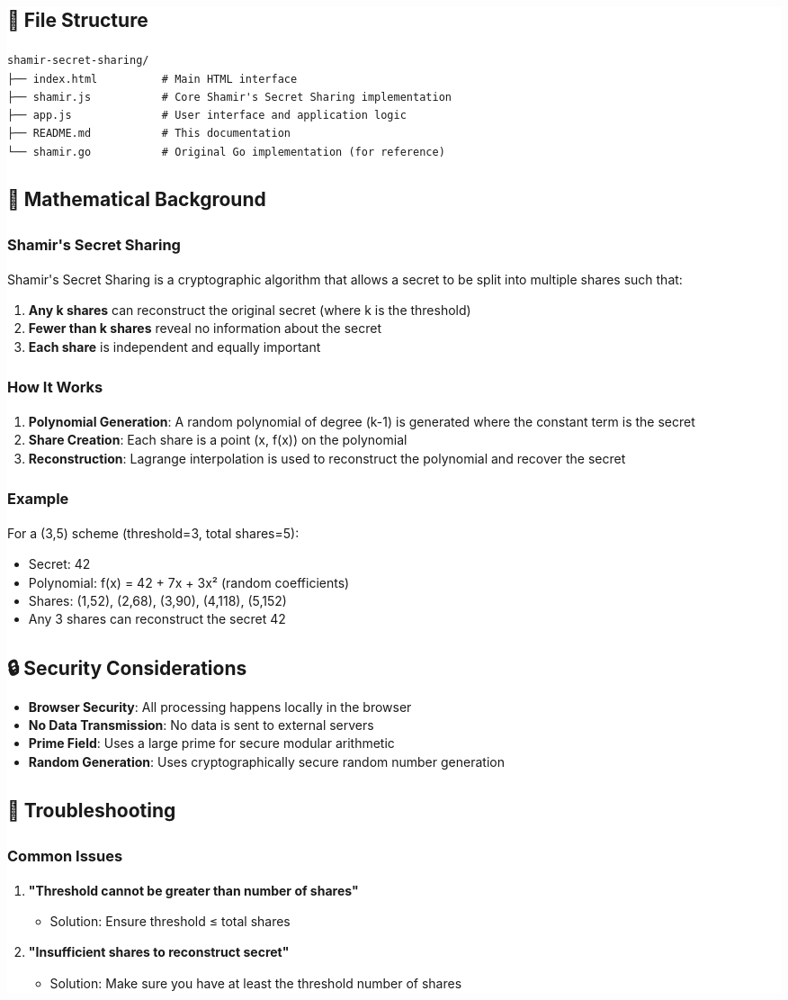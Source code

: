 ## 📁 File Structure

```
shamir-secret-sharing/
├── index.html          # Main HTML interface
├── shamir.js           # Core Shamir's Secret Sharing implementation
├── app.js              # User interface and application logic
├── README.md           # This documentation
└── shamir.go           # Original Go implementation (for reference)
```

## 🧮 Mathematical Background

### Shamir's Secret Sharing
Shamir's Secret Sharing is a cryptographic algorithm that allows a secret to be split into multiple shares such that:

1. **Any k shares** can reconstruct the original secret (where k is the threshold)
2. **Fewer than k shares** reveal no information about the secret
3. **Each share** is independent and equally important

### How It Works
1. **Polynomial Generation**: A random polynomial of degree (k-1) is generated where the constant term is the secret
2. **Share Creation**: Each share is a point (x, f(x)) on the polynomial
3. **Reconstruction**: Lagrange interpolation is used to reconstruct the polynomial and recover the secret

### Example
For a (3,5) scheme (threshold=3, total shares=5):
- Secret: 42
- Polynomial: f(x) = 42 + 7x + 3x² (random coefficients)
- Shares: (1,52), (2,68), (3,90), (4,118), (5,152)
- Any 3 shares can reconstruct the secret 42

## 🔒 Security Considerations

- **Browser Security**: All processing happens locally in the browser
- **No Data Transmission**: No data is sent to external servers
- **Prime Field**: Uses a large prime for secure modular arithmetic
- **Random Generation**: Uses cryptographically secure random number generation

## 🐛 Troubleshooting

### Common Issues

1. **"Threshold cannot be greater than number of shares"**
   - Solution: Ensure threshold ≤ total shares

2. **"Insufficient shares to reconstruct secret"**
   - Solution: Make sure you have at least the threshold number of shares
